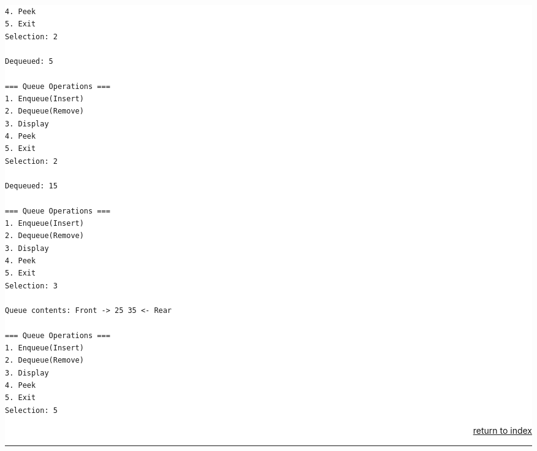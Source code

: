 ```
4. Peek
5. Exit
Selection: 2

Dequeued: 5

=== Queue Operations ===
1. Enqueue(Insert)
2. Dequeue(Remove)
3. Display
4. Peek
5. Exit
Selection: 2

Dequeued: 15

=== Queue Operations ===
1. Enqueue(Insert)
2. Dequeue(Remove)
3. Display
4. Peek
5. Exit
Selection: 3

Queue contents: Front -> 25 35 <- Rear

=== Queue Operations ===
1. Enqueue(Insert)
2. Dequeue(Remove)
3. Display
4. Peek
5. Exit
Selection: 5
```

<div align="right"><a href="#index">return to index</a></div><hr>
